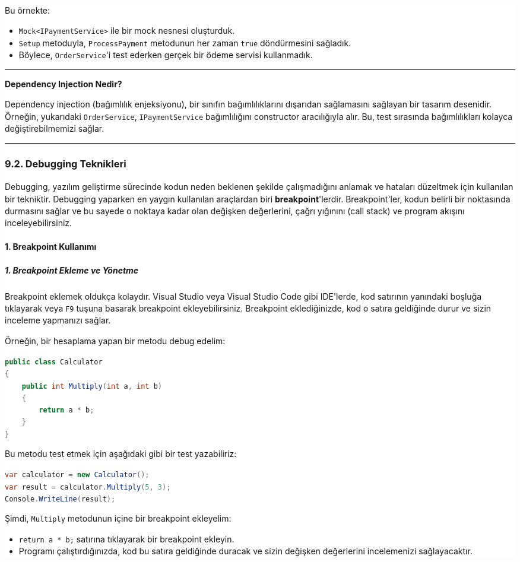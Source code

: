 Bu örnekte:
- `Mock<IPaymentService>` ile bir mock nesnesi oluşturduk.
- `Setup` metoduyla, `ProcessPayment` metodunun her zaman `true` döndürmesini sağladık.
- Böylece, `OrderService`'i test ederken gerçek bir ödeme servisi kullanmadık.

---

**Dependency Injection Nedir?**

Dependency injection (bağımlılık enjeksiyonu), bir sınıfın bağımlılıklarını dışarıdan sağlamasını sağlayan bir tasarım desenidir. Örneğin, yukarıdaki `OrderService`, `IPaymentService` bağımlılığını constructor aracılığıyla alır. Bu, test sırasında bağımlılıkları kolayca değiştirebilmemizi sağlar.

---


### 9.2. Debugging Teknikleri

Debugging, yazılım geliştirme sürecinde kodun neden beklenen şekilde çalışmadığını anlamak ve hataları düzeltmek için kullanılan bir tekniktir. Debugging yaparken en yaygın kullanılan araçlardan biri **breakpoint**'lerdir. Breakpoint'ler, kodun belirli bir noktasında durmasını sağlar ve bu sayede o noktaya kadar olan değişken değerlerini, çağrı yığınını (call stack) ve program akışını inceleyebilirsiniz.


#### 1. Breakpoint Kullanımı

##### 1. Breakpoint Ekleme ve Yönetme

Breakpoint eklemek oldukça kolaydır. Visual Studio veya Visual Studio Code gibi IDE'lerde, kod satırının yanındaki boşluğa tıklayarak veya `F9` tuşuna basarak breakpoint ekleyebilirsiniz. Breakpoint eklediğinizde, kod o satıra geldiğinde durur ve sizin inceleme yapmanızı sağlar.

Örneğin, bir hesaplama yapan bir metodu debug edelim:

```csharp
public class Calculator
{
    public int Multiply(int a, int b)
    {
        return a * b;
    }
}
```

Bu metodu test etmek için aşağıdaki gibi bir test yazabiliriz:

```csharp
var calculator = new Calculator();
var result = calculator.Multiply(5, 3);
Console.WriteLine(result);
```

Şimdi, `Multiply` metodunun içine bir breakpoint ekleyelim:
- `return a * b;` satırına tıklayarak bir breakpoint ekleyin.
- Programı çalıştırdığınızda, kod bu satıra geldiğinde duracak ve sizin değişken değerlerini incelemenizi sağlayacaktır.
